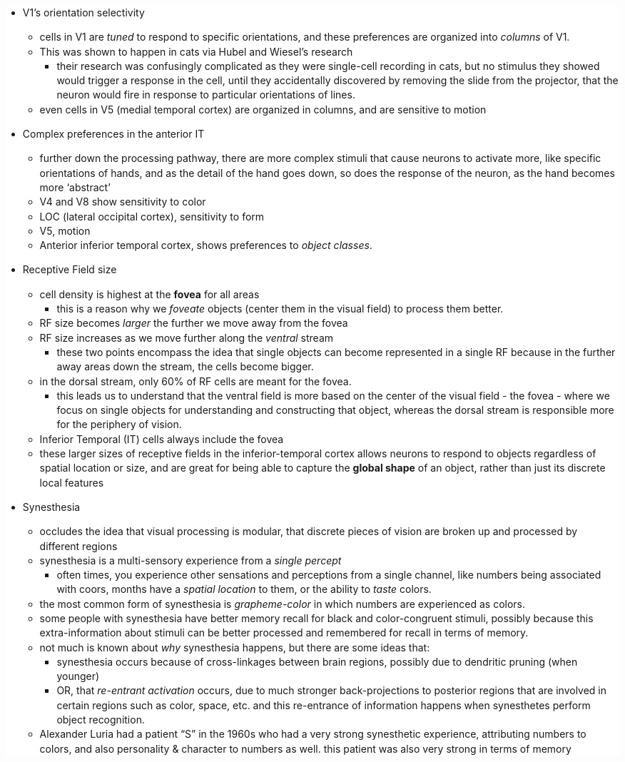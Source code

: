 - V1’s orientation selectivity
    - cells in V1 are *tuned* to respond to specific orientations, and these preferences are organized into *columns* of V1.
    - This was shown to happen in cats via Hubel and Wiesel’s research
        - their research was confusingly complicated as they were single-cell recording in cats, but no stimulus they showed would trigger a response in the cell, until they accidentally discovered by removing the slide from the projector, that the neuron would fire in response to particular orientations of lines.
    - even cells in V5 (medial temporal cortex) are organized in columns, and are sensitive to motion

- Complex preferences in the anterior IT
    - further down the processing pathway, there are more complex stimuli that cause neurons to activate more, like specific orientations of hands, and as the detail of the hand goes down, so does the response of the neuron, as the hand becomes more ‘abstract’
    - V4 and V8 show sensitivity to color
    - LOC (lateral occipital cortex), sensitivity to form
    - V5, motion
    - Anterior inferior temporal cortex, shows preferences to *object classes*.

- Receptive Field size
    - cell density is highest at the **fovea** for all areas
        - this is a reason why we *foveate* objects (center them in the visual field) to process them better.
    - RF size becomes *larger* the further we move away from the fovea
    - RF size increases as we move further along the *ventral* stream
        - these two points encompass the idea that single objects can become represented in a single RF because in the further away areas down the stream, the cells become bigger.
    - in the dorsal stream, only 60% of RF cells are meant for the fovea.
        - this leads us to understand that the ventral field is more based on the center of the visual field - the fovea - where we focus on single objects for understanding and constructing that object, whereas the dorsal stream is responsible more for the periphery of vision.
    - Inferior Temporal (IT) cells always include the fovea
    - these larger sizes of receptive fields in the inferior-temporal cortex allows neurons to respond to objects regardless of spatial location or size, and are great for being able to capture the **global shape** of an object, rather than just its discrete local features

- Synesthesia
    - occludes the idea that visual processing is modular, that discrete pieces of vision are broken up and processed by different regions
    - synesthesia is a multi-sensory experience from a *single percept*
        - often times, you experience other sensations and perceptions from a single channel, like numbers being associated with coors, months have a *spatial location* to them, or the ability to *taste* colors.
    - the most common form of synesthesia is *grapheme-color* in which numbers are experienced as colors.
    - some people with synesthesia have better memory recall for black and color-congruent stimuli, possibly because this extra-information about stimuli can be better processed and remembered for recall in terms of memory.
    - not much is known about *why* synesthesia happens, but there are some ideas that:
        - synesthesia occurs because of cross-linkages between brain regions, possibly due to dendritic pruning (when younger)
        - OR, that *re-entrant activation* occurs, due to much stronger back-projections to posterior regions that are involved in certain regions such as color, space, etc. and this re-entrance of information happens when synesthetes perform object recognition.
    - Alexander Luria had a patient “S” in the 1960s who had a very strong synesthetic experience, attributing numbers to colors, and also personality & character to numbers as well. this patient was also very strong in terms of memory
